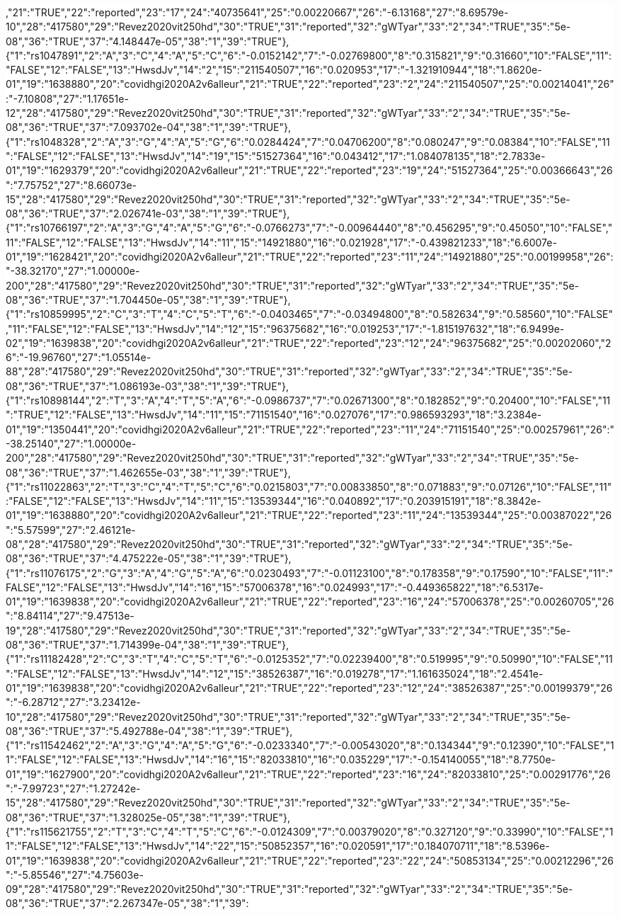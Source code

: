 ,"21":"TRUE","22":"reported","23":"17","24":"40735641","25":"0.00220667","26":"-6.13168","27":"8.69579e-10","28":"417580","29":"Revez2020vit250hd","30":"TRUE","31":"reported","32":"gWTyar","33":"2","34":"TRUE","35":"5e-08","36":"TRUE","37":"4.148447e-05","38":"1","39":"TRUE"},{"1":"rs1047891","2":"A","3":"C","4":"A","5":"C","6":"-0.0152142","7":"-0.02769800","8":"0.315821","9":"0.31660","10":"FALSE","11":"FALSE","12":"FALSE","13":"HwsdJv","14":"2","15":"211540507","16":"0.020953","17":"-1.321910944","18":"1.8620e-01","19":"1638880","20":"covidhgi2020A2v6alleur","21":"TRUE","22":"reported","23":"2","24":"211540507","25":"0.00214041","26":"-7.10808","27":"1.17651e-12","28":"417580","29":"Revez2020vit250hd","30":"TRUE","31":"reported","32":"gWTyar","33":"2","34":"TRUE","35":"5e-08","36":"TRUE","37":"7.093702e-04","38":"1","39":"TRUE"},{"1":"rs1048328","2":"A","3":"G","4":"A","5":"G","6":"0.0284424","7":"0.04706200","8":"0.080247","9":"0.08384","10":"FALSE","11":"FALSE","12":"FALSE","13":"HwsdJv","14":"19","15":"51527364","16":"0.043412","17":"1.084078135","18":"2.7833e-01","19":"1629379","20":"covidhgi2020A2v6alleur","21":"TRUE","22":"reported","23":"19","24":"51527364","25":"0.00366643","26":"7.75752","27":"8.66073e-15","28":"417580","29":"Revez2020vit250hd","30":"TRUE","31":"reported","32":"gWTyar","33":"2","34":"TRUE","35":"5e-08","36":"TRUE","37":"2.026741e-03","38":"1","39":"TRUE"},{"1":"rs10766197","2":"A","3":"G","4":"A","5":"G","6":"-0.0766273","7":"-0.00964440","8":"0.456295","9":"0.45050","10":"FALSE","11":"FALSE","12":"FALSE","13":"HwsdJv","14":"11","15":"14921880","16":"0.021928","17":"-0.439821233","18":"6.6007e-01","19":"1628421","20":"covidhgi2020A2v6alleur","21":"TRUE","22":"reported","23":"11","24":"14921880","25":"0.00199958","26":"-38.32170","27":"1.00000e-200","28":"417580","29":"Revez2020vit250hd","30":"TRUE","31":"reported","32":"gWTyar","33":"2","34":"TRUE","35":"5e-08","36":"TRUE","37":"1.704450e-05","38":"1","39":"TRUE"},{"1":"rs10859995","2":"C","3":"T","4":"C","5":"T","6":"-0.0403465","7":"-0.03494800","8":"0.582634","9":"0.58560","10":"FALSE","11":"FALSE","12":"FALSE","13":"HwsdJv","14":"12","15":"96375682","16":"0.019253","17":"-1.815197632","18":"6.9499e-02","19":"1639838","20":"covidhgi2020A2v6alleur","21":"TRUE","22":"reported","23":"12","24":"96375682","25":"0.00202060","26":"-19.96760","27":"1.05514e-88","28":"417580","29":"Revez2020vit250hd","30":"TRUE","31":"reported","32":"gWTyar","33":"2","34":"TRUE","35":"5e-08","36":"TRUE","37":"1.086193e-03","38":"1","39":"TRUE"},{"1":"rs10898144","2":"T","3":"A","4":"T","5":"A","6":"-0.0986737","7":"0.02671300","8":"0.182852","9":"0.20400","10":"FALSE","11":"TRUE","12":"FALSE","13":"HwsdJv","14":"11","15":"71151540","16":"0.027076","17":"0.986593293","18":"3.2384e-01","19":"1350441","20":"covidhgi2020A2v6alleur","21":"TRUE","22":"reported","23":"11","24":"71151540","25":"0.00257961","26":"-38.25140","27":"1.00000e-200","28":"417580","29":"Revez2020vit250hd","30":"TRUE","31":"reported","32":"gWTyar","33":"2","34":"TRUE","35":"5e-08","36":"TRUE","37":"1.462655e-03","38":"1","39":"TRUE"},{"1":"rs11022863","2":"T","3":"C","4":"T","5":"C","6":"0.0215803","7":"0.00833850","8":"0.071883","9":"0.07126","10":"FALSE","11":"FALSE","12":"FALSE","13":"HwsdJv","14":"11","15":"13539344","16":"0.040892","17":"0.203915191","18":"8.3842e-01","19":"1638880","20":"covidhgi2020A2v6alleur","21":"TRUE","22":"reported","23":"11","24":"13539344","25":"0.00387022","26":"5.57599","27":"2.46121e-08","28":"417580","29":"Revez2020vit250hd","30":"TRUE","31":"reported","32":"gWTyar","33":"2","34":"TRUE","35":"5e-08","36":"TRUE","37":"4.475222e-05","38":"1","39":"TRUE"},{"1":"rs11076175","2":"G","3":"A","4":"G","5":"A","6":"0.0230493","7":"-0.01123100","8":"0.178358","9":"0.17590","10":"FALSE","11":"FALSE","12":"FALSE","13":"HwsdJv","14":"16","15":"57006378","16":"0.024993","17":"-0.449365822","18":"6.5317e-01","19":"1639838","20":"covidhgi2020A2v6alleur","21":"TRUE","22":"reported","23":"16","24":"57006378","25":"0.00260705","26":"8.84114","27":"9.47513e-19","28":"417580","29":"Revez2020vit250hd","30":"TRUE","31":"reported","32":"gWTyar","33":"2","34":"TRUE","35":"5e-08","36":"TRUE","37":"1.714399e-04","38":"1","39":"TRUE"},{"1":"rs11182428","2":"C","3":"T","4":"C","5":"T","6":"-0.0125352","7":"0.02239400","8":"0.519995","9":"0.50990","10":"FALSE","11":"FALSE","12":"FALSE","13":"HwsdJv","14":"12","15":"38526387","16":"0.019278","17":"1.161635024","18":"2.4541e-01","19":"1639838","20":"covidhgi2020A2v6alleur","21":"TRUE","22":"reported","23":"12","24":"38526387","25":"0.00199379","26":"-6.28712","27":"3.23412e-10","28":"417580","29":"Revez2020vit250hd","30":"TRUE","31":"reported","32":"gWTyar","33":"2","34":"TRUE","35":"5e-08","36":"TRUE","37":"5.492788e-04","38":"1","39":"TRUE"},{"1":"rs11542462","2":"A","3":"G","4":"A","5":"G","6":"-0.0233340","7":"-0.00543020","8":"0.134344","9":"0.12390","10":"FALSE","11":"FALSE","12":"FALSE","13":"HwsdJv","14":"16","15":"82033810","16":"0.035229","17":"-0.154140055","18":"8.7750e-01","19":"1627900","20":"covidhgi2020A2v6alleur","21":"TRUE","22":"reported","23":"16","24":"82033810","25":"0.00291776","26":"-7.99723","27":"1.27242e-15","28":"417580","29":"Revez2020vit250hd","30":"TRUE","31":"reported","32":"gWTyar","33":"2","34":"TRUE","35":"5e-08","36":"TRUE","37":"1.328025e-05","38":"1","39":"TRUE"},{"1":"rs115621755","2":"T","3":"C","4":"T","5":"C","6":"-0.0124309","7":"0.00379020","8":"0.327120","9":"0.33990","10":"FALSE","11":"FALSE","12":"FALSE","13":"HwsdJv","14":"22","15":"50852357","16":"0.020591","17":"0.184070711","18":"8.5396e-01","19":"1639838","20":"covidhgi2020A2v6alleur","21":"TRUE","22":"reported","23":"22","24":"50853134","25":"0.00212296","26":"-5.85546","27":"4.75603e-09","28":"417580","29":"Revez2020vit250hd","30":"TRUE","31":"reported","32":"gWTyar","33":"2","34":"TRUE","35":"5e-08","36":"TRUE","37":"2.267347e-05","38":"1","39":